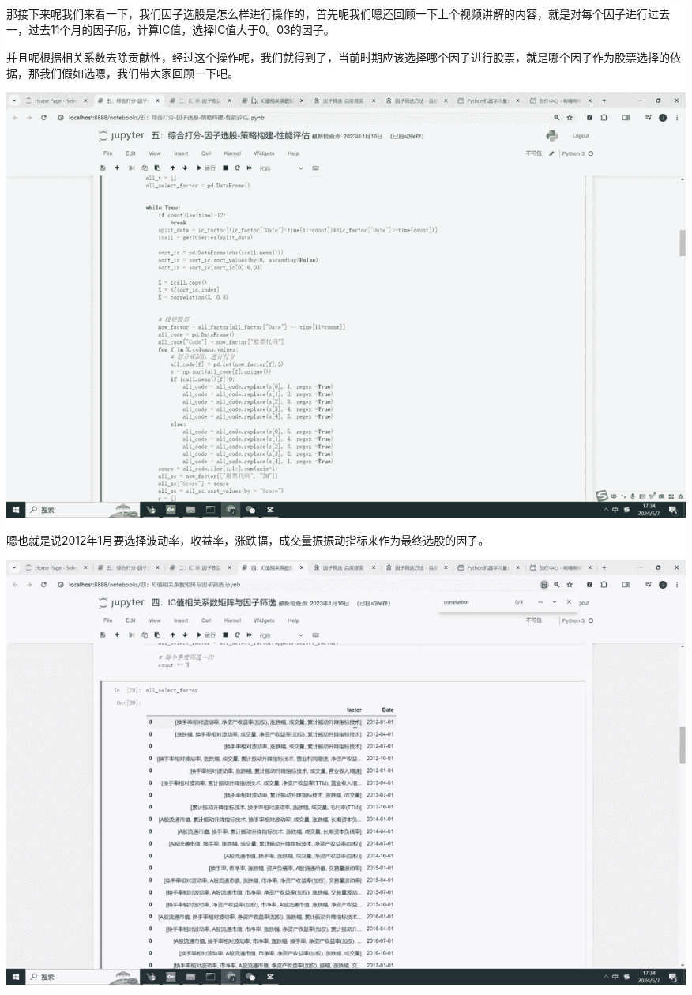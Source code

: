 那接下来呢我们来看一下，我们因子选股是怎么样进行操作的，首先呢我们嗯还回顾一下上个视频讲解的内容，就是对每个因子进行过去一，过去11个月的因子呃，计算IC值，选择IC值大于0。03的因子。

并且呢根据相关系数去除贡献性，经过这个操作呢，我们就得到了，当前时期应该选择哪个因子进行股票，就是哪个因子作为股票选择的依据，那我们假如选嗯，我们带大家回顾一下吧。



![](img/636be9f7f320c9270ebbd1308e9bbcab_7.png)

嗯也就是说2012年1月要选择波动率，收益率，涨跌幅，成交量振振动指标来作为最终选股的因子。

![](img/636be9f7f320c9270ebbd1308e9bbcab_9.png)
